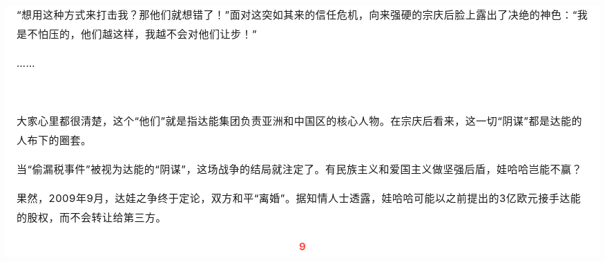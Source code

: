 <p style="margin-left: 16px;margin-right: 16px;line-height: 2em;">
<span style="font-size: 15px;letter-spacing: 0.5px;">
           “想用这种方式来打击我？那他们就想错了！”面对这突如其来的信任危机，向来强硬的宗庆后脸上露出了决绝的神色：“我是不怕压的，他们越这样，我越不会对他们让步！”
          </span>
</p>
<p style="margin-left: 16px;margin-right: 16px;line-height: 2em;">
<span style="font-size: 15px;letter-spacing: 0.5px;">
</span>
</p>
<p style="margin-left: 16px;margin-right: 16px;line-height: 2em;">
<span style="font-size: 15px;letter-spacing: 0.5px;">
           ……
          </span>
</p>
<p style="margin-left: 16px;margin-right: 16px;line-height: 2em;">
<span style="font-size: 15px;letter-spacing: 0.5px;">
<br/>
</span>
</p>
<p style="margin-left: 16px;margin-right: 16px;line-height: 2em;">
<span style="font-size: 15px;letter-spacing: 0.5px;">
           大家心里都很清楚，这个“他们”就是指达能集团负责亚洲和中国区的核心人物。在宗庆后看来，这一切“阴谋”都是达能的人布下的圈套。
          </span>
</p>
</blockquote>
<p style="margin-left: 16px;margin-right: 16px;line-height: 2em;">
<span style="font-size: 15px;letter-spacing: 0.5px;">
</span>
</p>
<p style="margin-left: 16px;margin-right: 16px;line-height: 2em;">
<span style="font-size: 15px;letter-spacing: 0.5px;">
          当“偷漏税事件”被视为达能的“阴谋”，这场战争的结局就注定了。有民族主义和爱国主义做坚强后盾，娃哈哈岂能不赢？
         </span>
</p>
<p style="margin-left: 16px;margin-right: 16px;line-height: 2em;">
<span style="font-size: 15px;letter-spacing: 0.5px;">
</span>
</p>
<p style="margin-left: 16px;margin-right: 16px;line-height: 2em;">
<span style="font-size: 15px;letter-spacing: 0.5px;">
          果然，2009年9月，达娃之争终于定论，双方和平“离婚”。据知情人士透露，娃哈哈可能以之前提出的3亿欧元接手达能的股权，而不会转让给第三方。
         </span>
</p>
<p style="margin-left: 16px;margin-right: 16px;line-height: 2em;">
<span style="font-size: 15px;letter-spacing: 0.5px;">
</span>
</p>
<p style="margin-left: 16px;margin-right: 16px;line-height: 2em;">
<span style="font-size: 15px;letter-spacing: 0.5px;">
</span>
</p>
<p style="text-align: center;margin-left: 16px;margin-right: 16px;line-height: 2em;">
<span style="color: rgb(255, 76, 65);letter-spacing: 0.5px;">
<strong>
<span style="color: rgb(255, 76, 65);font-size: 15px;letter-spacing: 0.5px;">
            9
           </span>
</strong>
</span>
</p>
<p style="margin-left: 16px;margin-right: 16px;line-height: 2em;">
<span style="font-size: 15px;letter-spacing: 0.5px;">
</span>
</p>